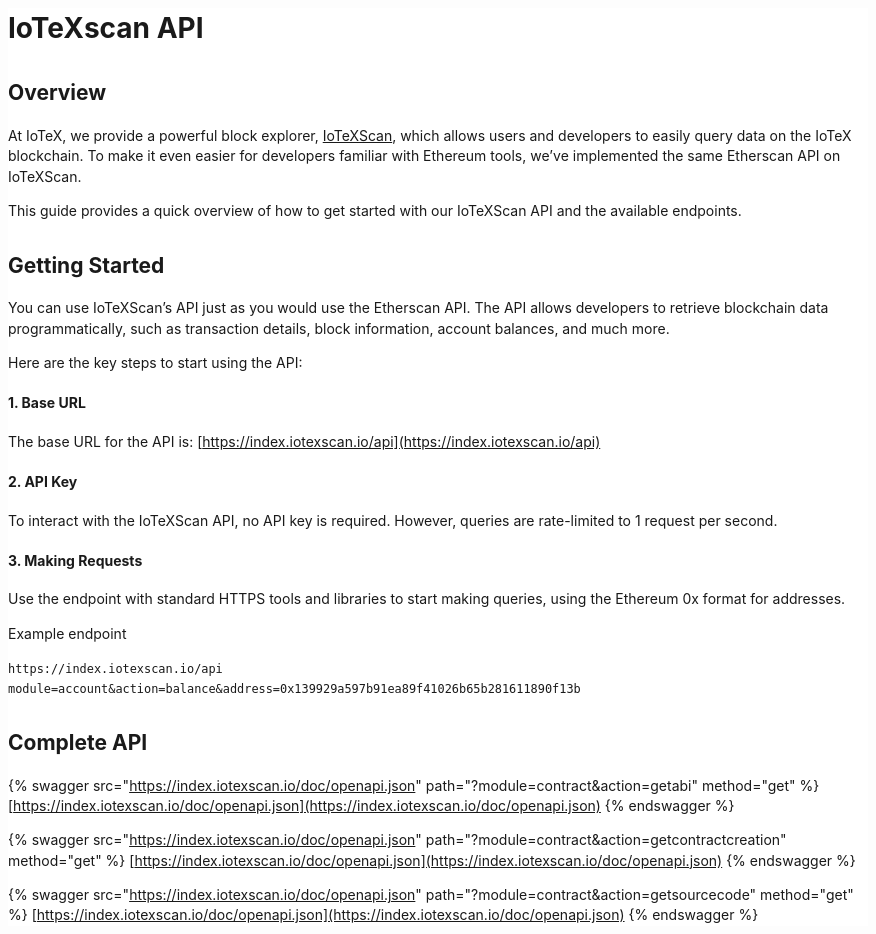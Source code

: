# IoTeXscan API

## Overview

At IoTeX, we provide a powerful block explorer, [IoTeXScan](https://iotexscan.io), which allows users and developers to easily query data on the IoTeX blockchain. To make it even easier for developers familiar with Ethereum tools, we’ve implemented the same Etherscan API on IoTeXScan.

This guide provides a quick overview of how to get started with our IoTeXScan API and the available endpoints.

## Getting Started

You can use IoTeXScan’s API just as you would use the Etherscan API. The API allows developers to retrieve blockchain data programmatically, such as transaction details, block information, account balances, and much more.

Here are the key steps to start using the API:

#### 1. Base URL

The base URL for the API is: [https://index.iotexscan.io/api](https://index.iotexscan.io/api)

#### 2. API Key

To interact with the IoTeXScan API, no API key is required. However, queries are rate-limited to 1 request per second.

#### 3. Making Requests

Use the endpoint with standard HTTPS tools and libraries to start making queries, using the Ethereum 0x format for addresses.

Example endpoint

```
https://index.iotexscan.io/api
module=account&action=balance&address=0x139929a597b91ea89f41026b65b281611890f13b
```

## Complete API

{% swagger src="https://index.iotexscan.io/doc/openapi.json" path="?module=contract&action=getabi" method="get" %}
[https://index.iotexscan.io/doc/openapi.json](https://index.iotexscan.io/doc/openapi.json)
{% endswagger %}

{% swagger src="https://index.iotexscan.io/doc/openapi.json" path="?module=contract&action=getcontractcreation" method="get" %}
[https://index.iotexscan.io/doc/openapi.json](https://index.iotexscan.io/doc/openapi.json)
{% endswagger %}

{% swagger src="https://index.iotexscan.io/doc/openapi.json" path="?module=contract&action=getsourcecode" method="get" %}
[https://index.iotexscan.io/doc/openapi.json](https://index.iotexscan.io/doc/openapi.json)
{% endswagger %}
